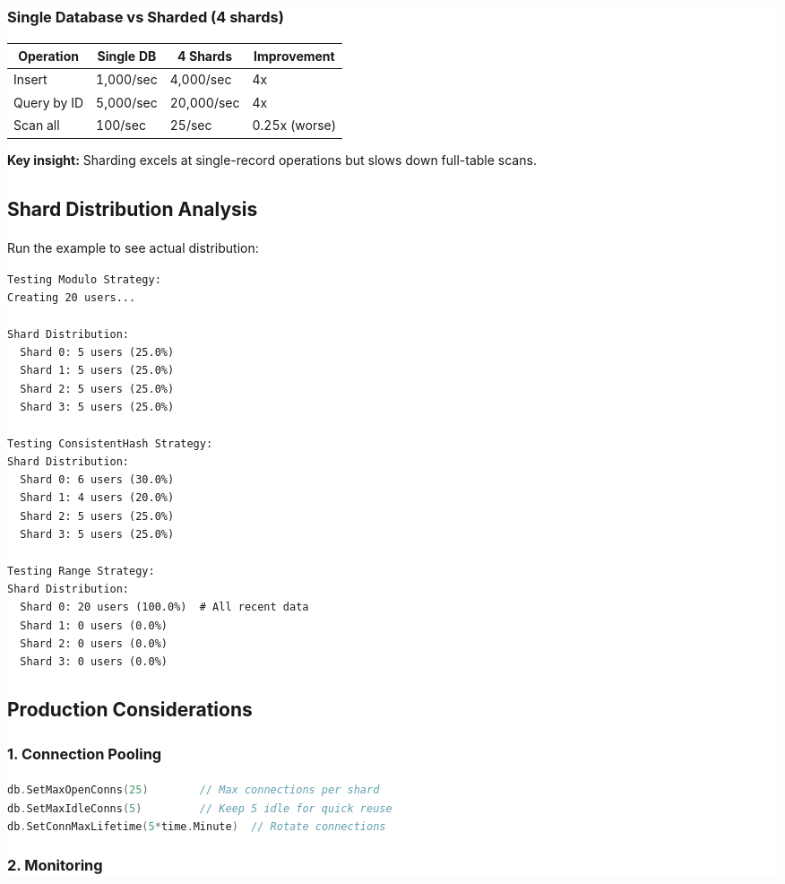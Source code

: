 ### Single Database vs Sharded (4 shards)

| Operation | Single DB | 4 Shards | Improvement |
|-----------|-----------|----------|-------------|
| Insert | 1,000/sec | 4,000/sec | 4x |
| Query by ID | 5,000/sec | 20,000/sec | 4x |
| Scan all | 100/sec | 25/sec | 0.25x (worse) |

**Key insight:** Sharding excels at single-record operations but slows down full-table scans.

## Shard Distribution Analysis

Run the example to see actual distribution:

```
Testing Modulo Strategy:
Creating 20 users...

Shard Distribution:
  Shard 0: 5 users (25.0%)
  Shard 1: 5 users (25.0%)
  Shard 2: 5 users (25.0%)
  Shard 3: 5 users (25.0%)

Testing ConsistentHash Strategy:
Shard Distribution:
  Shard 0: 6 users (30.0%)
  Shard 1: 4 users (20.0%)
  Shard 2: 5 users (25.0%)
  Shard 3: 5 users (25.0%)

Testing Range Strategy:
Shard Distribution:
  Shard 0: 20 users (100.0%)  # All recent data
  Shard 1: 0 users (0.0%)
  Shard 2: 0 users (0.0%)
  Shard 3: 0 users (0.0%)
```

## Production Considerations

### 1. Connection Pooling

```go
db.SetMaxOpenConns(25)        // Max connections per shard
db.SetMaxIdleConns(5)         // Keep 5 idle for quick reuse
db.SetConnMaxLifetime(5*time.Minute)  // Rotate connections
```

### 2. Monitoring

